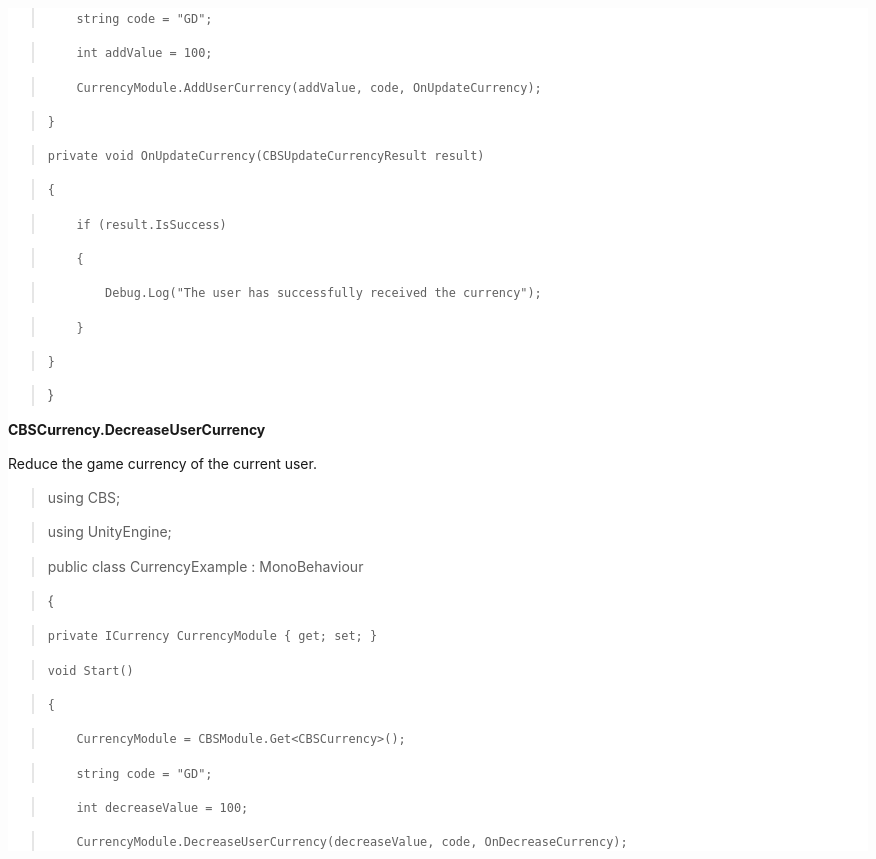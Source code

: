 >

>         string code = "GD";

>         int addValue = 100;

>

>         CurrencyModule.AddUserCurrency(addValue, code, OnUpdateCurrency);

>     }

>

>     private void OnUpdateCurrency(CBSUpdateCurrencyResult result)

>     {

>         if (result.IsSuccess)

>         {

>             Debug.Log("The user has successfully received the currency");

>         }

>     }

> }



**CBSCurrency.DecreaseUserCurrency**

Reduce the game currency of the current user.

> using CBS;

> using UnityEngine;

>

> public class CurrencyExample : MonoBehaviour

> {

>     private ICurrency CurrencyModule { get; set; }

>

>     void Start()

>     {

>         CurrencyModule = CBSModule.Get<CBSCurrency>();

>

>         string code = "GD";

>         int decreaseValue = 100;

>

>         CurrencyModule.DecreaseUserCurrency(decreaseValue, code, OnDecreaseCurrency);
